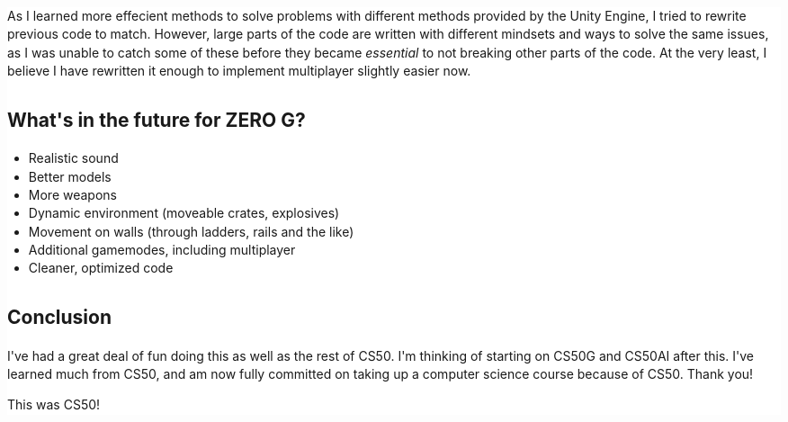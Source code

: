 As I learned more effecient methods to solve problems with different methods provided by the Unity Engine, I tried to rewrite previous code to match. However, large parts of the code are written with different mindsets and ways to solve the same issues, as I was unable to catch some of these before they became *essential* to not breaking other parts of the code. At the very least, I believe I have rewritten it enough to implement multiplayer slightly easier now.

## What's in the future for ZERO G?
- Realistic sound
- Better models
- More weapons
- Dynamic environment (moveable crates, explosives)
- Movement on walls (through ladders, rails and the like)
- Additional gamemodes, including multiplayer
- Cleaner, optimized code

## Conclusion
I've had a great deal of fun doing this as well as the rest of CS50. I'm thinking of starting on CS50G and CS50AI after this.
I've learned much from CS50, and am now fully committed on taking up a computer science course because of CS50. Thank you!

This was CS50!
